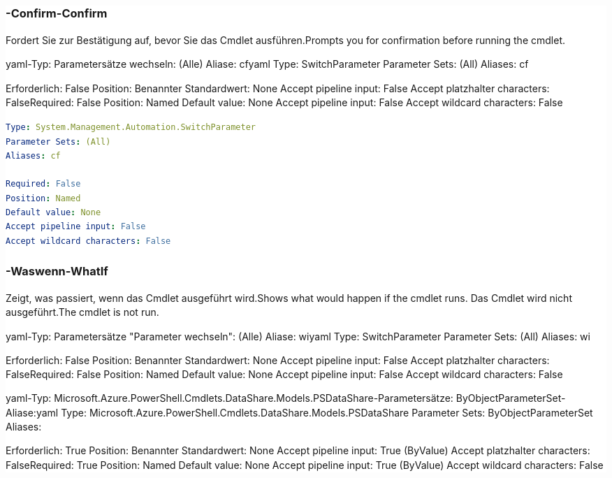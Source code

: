 ### <span data-ttu-id="4a47b-139">-Confirm</span><span class="sxs-lookup"><span data-stu-id="4a47b-139">-Confirm</span></span>
<span data-ttu-id="4a47b-140">Fordert Sie zur Bestätigung auf, bevor Sie das Cmdlet ausführen.</span><span class="sxs-lookup"><span data-stu-id="4a47b-140">Prompts you for confirmation before running the cmdlet.</span></span>

<span data-ttu-id="4a47b-141">yaml-Typ: Parametersätze wechseln: (Alle) Aliase: cf</span><span class="sxs-lookup"><span data-stu-id="4a47b-141">yaml Type: SwitchParameter Parameter Sets: (All) Aliases: cf</span></span>

<span data-ttu-id="4a47b-142">Erforderlich: False Position: Benannter Standardwert: None Accept pipeline input: False Accept platzhalter characters: False</span><span class="sxs-lookup"><span data-stu-id="4a47b-142">Required: False Position: Named Default value: None Accept pipeline input: False Accept wildcard characters: False</span></span>

```yaml
Type: System.Management.Automation.SwitchParameter
Parameter Sets: (All)
Aliases: cf

Required: False
Position: Named
Default value: None
Accept pipeline input: False
Accept wildcard characters: False
```

### <span data-ttu-id="4a47b-143">-Waswenn</span><span class="sxs-lookup"><span data-stu-id="4a47b-143">-WhatIf</span></span>
<span data-ttu-id="4a47b-144">Zeigt, was passiert, wenn das Cmdlet ausgeführt wird.</span><span class="sxs-lookup"><span data-stu-id="4a47b-144">Shows what would happen if the cmdlet runs.</span></span>
<span data-ttu-id="4a47b-145">Das Cmdlet wird nicht ausgeführt.</span><span class="sxs-lookup"><span data-stu-id="4a47b-145">The cmdlet is not run.</span></span>

<span data-ttu-id="4a47b-146">yaml-Typ: Parametersätze "Parameter wechseln": (Alle) Aliase: wi</span><span class="sxs-lookup"><span data-stu-id="4a47b-146">yaml Type: SwitchParameter Parameter Sets: (All) Aliases: wi</span></span>

<span data-ttu-id="4a47b-147">Erforderlich: False Position: Benannter Standardwert: None Accept pipeline input: False Accept platzhalter characters: False</span><span class="sxs-lookup"><span data-stu-id="4a47b-147">Required: False Position: Named Default value: None Accept pipeline input: False Accept wildcard characters: False</span></span>




<span data-ttu-id="4a47b-148">yaml-Typ: Microsoft.Azure.PowerShell.Cmdlets.DataShare.Models.PSDataShare-Parametersätze: ByObjectParameterSet-Aliase:</span><span class="sxs-lookup"><span data-stu-id="4a47b-148">yaml Type: Microsoft.Azure.PowerShell.Cmdlets.DataShare.Models.PSDataShare Parameter Sets: ByObjectParameterSet Aliases:</span></span>

<span data-ttu-id="4a47b-149">Erforderlich: True Position: Benannter Standardwert: None Accept pipeline input: True (ByValue) Accept platzhalter characters: False</span><span class="sxs-lookup"><span data-stu-id="4a47b-149">Required: True Position: Named Default value: None Accept pipeline input: True (ByValue) Accept wildcard characters: False</span></span>
